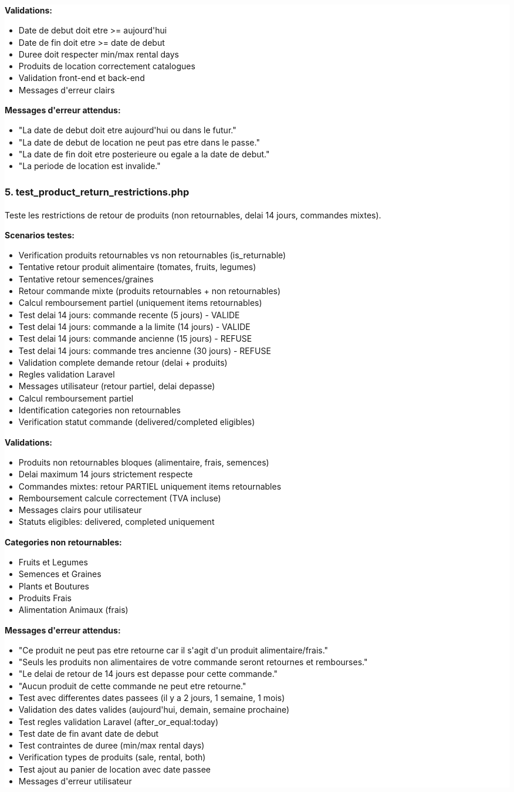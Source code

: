 **Validations:**
- Date de debut doit etre >= aujourd'hui
- Date de fin doit etre >= date de debut
- Duree doit respecter min/max rental days
- Produits de location correctement catalogues
- Validation front-end et back-end
- Messages d'erreur clairs

**Messages d'erreur attendus:**
- "La date de debut doit etre aujourd'hui ou dans le futur."
- "La date de debut de location ne peut pas etre dans le passe."
- "La date de fin doit etre posterieure ou egale a la date de debut."
- "La periode de location est invalide."

### 5. test_product_return_restrictions.php
Teste les restrictions de retour de produits (non retournables, delai 14 jours, commandes mixtes).

**Scenarios testes:**
- Verification produits retournables vs non retournables (is_returnable)
- Tentative retour produit alimentaire (tomates, fruits, legumes)
- Tentative retour semences/graines
- Retour commande mixte (produits retournables + non retournables)
- Calcul remboursement partiel (uniquement items retournables)
- Test delai 14 jours: commande recente (5 jours) - VALIDE
- Test delai 14 jours: commande a la limite (14 jours) - VALIDE
- Test delai 14 jours: commande ancienne (15 jours) - REFUSE
- Test delai 14 jours: commande tres ancienne (30 jours) - REFUSE
- Validation complete demande retour (delai + produits)
- Regles validation Laravel
- Messages utilisateur (retour partiel, delai depasse)
- Calcul remboursement partiel
- Identification categories non retournables
- Verification statut commande (delivered/completed eligibles)

**Validations:**
- Produits non retournables bloques (alimentaire, frais, semences)
- Delai maximum 14 jours strictement respecte
- Commandes mixtes: retour PARTIEL uniquement items retournables
- Remboursement calcule correctement (TVA incluse)
- Messages clairs pour utilisateur
- Statuts eligibles: delivered, completed uniquement

**Categories non retournables:**
- Fruits et Legumes
- Semences et Graines
- Plants et Boutures
- Produits Frais
- Alimentation Animaux (frais)

**Messages d'erreur attendus:**
- "Ce produit ne peut pas etre retourne car il s'agit d'un produit alimentaire/frais."
- "Seuls les produits non alimentaires de votre commande seront retournes et rembourses."
- "Le delai de retour de 14 jours est depasse pour cette commande."
- "Aucun produit de cette commande ne peut etre retourne."
- Test avec differentes dates passees (il y a 2 jours, 1 semaine, 1 mois)
- Validation des dates valides (aujourd'hui, demain, semaine prochaine)
- Test regles validation Laravel (after_or_equal:today)
- Test date de fin avant date de debut
- Test contraintes de duree (min/max rental days)
- Verification types de produits (sale, rental, both)
- Test ajout au panier de location avec date passee
- Messages d'erreur utilisateur
